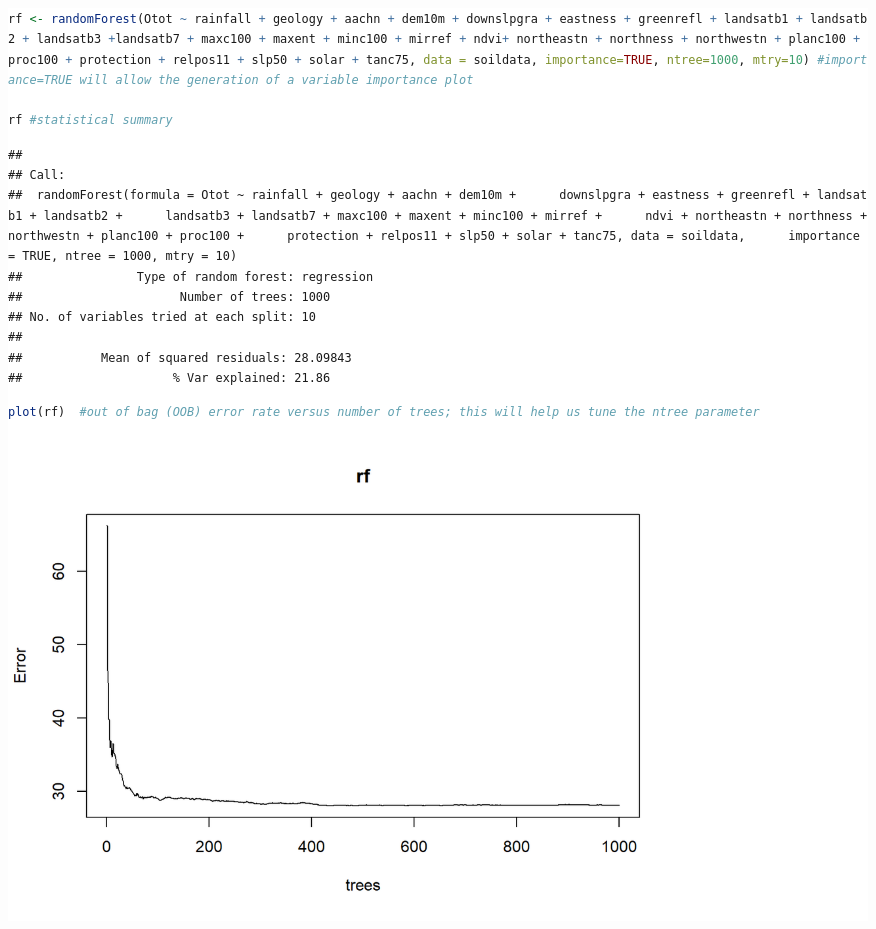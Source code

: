 
```r
rf <- randomForest(Otot ~ rainfall + geology + aachn + dem10m + downslpgra + eastness + greenrefl + landsatb1 + landsatb2 + landsatb3 +landsatb7 + maxc100 + maxent + minc100 + mirref + ndvi+ northeastn + northness + northwestn + planc100 + proc100 + protection + relpos11 + slp50 + solar + tanc75, data = soildata, importance=TRUE, ntree=1000, mtry=10) #importance=TRUE will allow the generation of a variable importance plot

rf #statistical summary
```

```
## 
## Call:
##  randomForest(formula = Otot ~ rainfall + geology + aachn + dem10m +      downslpgra + eastness + greenrefl + landsatb1 + landsatb2 +      landsatb3 + landsatb7 + maxc100 + maxent + minc100 + mirref +      ndvi + northeastn + northness + northwestn + planc100 + proc100 +      protection + relpos11 + slp50 + solar + tanc75, data = soildata,      importance = TRUE, ntree = 1000, mtry = 10) 
##                Type of random forest: regression
##                      Number of trees: 1000
## No. of variables tried at each split: 10
## 
##           Mean of squared residuals: 28.09843
##                     % Var explained: 21.86
```

```r
plot(rf)  #out of bag (OOB) error rate versus number of trees; this will help us tune the ntree parameter
```

<img src="006-treemodels_files/figure-html/unnamed-chunk-15-1.png" width="672" />
